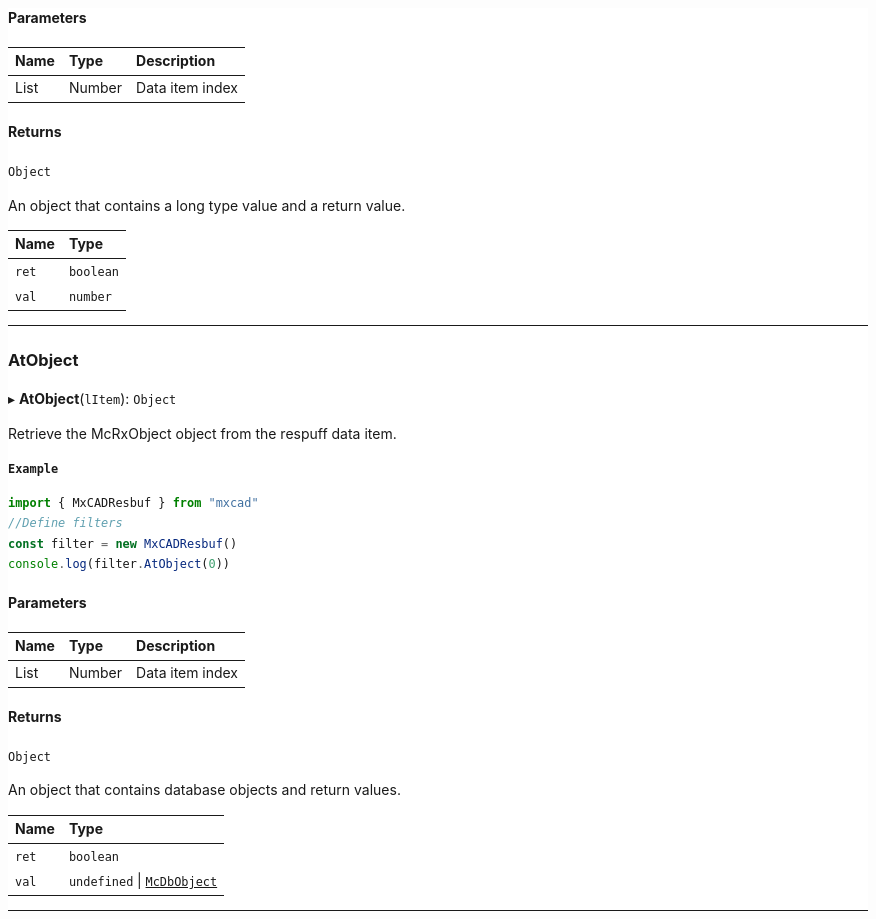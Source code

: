 #### Parameters

| Name | Type | Description |
| :------ | :------ | :------ |
|List | Number | Data item index|

#### Returns

`Object`

An object that contains a long type value and a return value.

| Name | Type |
| :------ | :------ |
| `ret` | `boolean` |
| `val` | `number` |

___

### AtObject

▸ **AtObject**(`lItem`): `Object`

Retrieve the McRxObject object from the respuff data item.

**`Example`**

```ts
import { MxCADResbuf } from "mxcad"
//Define filters
const filter = new MxCADResbuf()
console.log(filter.AtObject(0))
```

#### Parameters

| Name | Type | Description |
| :------ | :------ | :------ |
|List | Number | Data item index|

#### Returns

`Object`

An object that contains database objects and return values.

| Name | Type |
| :------ | :------ |
| `ret` | `boolean` |
| `val` | `undefined` \| [`McDbObject`](2d.McDbObject.md) |

___
